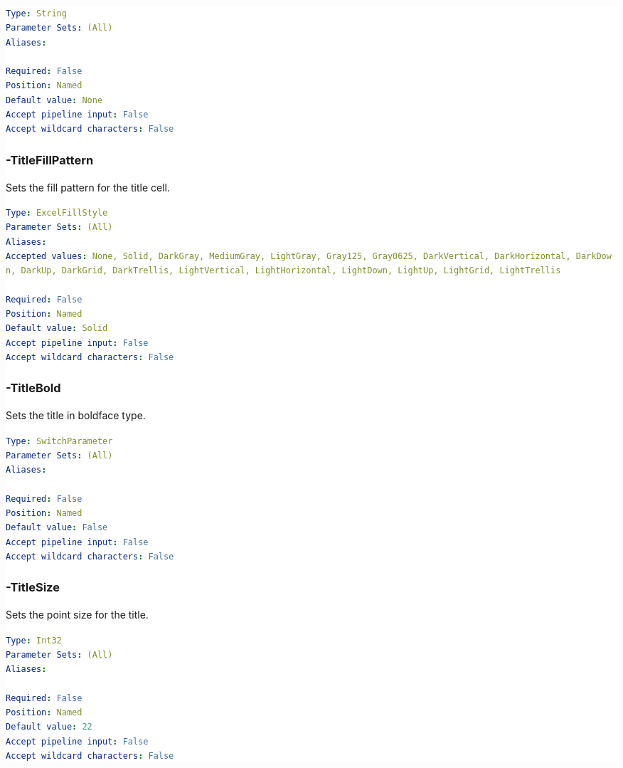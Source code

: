 ```yaml
Type: String
Parameter Sets: (All)
Aliases:

Required: False
Position: Named
Default value: None
Accept pipeline input: False
Accept wildcard characters: False
```

### -TitleFillPattern

Sets the fill pattern for the title cell.

```yaml
Type: ExcelFillStyle
Parameter Sets: (All)
Aliases:
Accepted values: None, Solid, DarkGray, MediumGray, LightGray, Gray125, Gray0625, DarkVertical, DarkHorizontal, DarkDown, DarkUp, DarkGrid, DarkTrellis, LightVertical, LightHorizontal, LightDown, LightUp, LightGrid, LightTrellis

Required: False
Position: Named
Default value: Solid
Accept pipeline input: False
Accept wildcard characters: False
```

### -TitleBold

Sets the title in boldface type.

```yaml
Type: SwitchParameter
Parameter Sets: (All)
Aliases:

Required: False
Position: Named
Default value: False
Accept pipeline input: False
Accept wildcard characters: False
```

### -TitleSize

Sets the point size for the title.

```yaml
Type: Int32
Parameter Sets: (All)
Aliases:

Required: False
Position: Named
Default value: 22
Accept pipeline input: False
Accept wildcard characters: False
```
